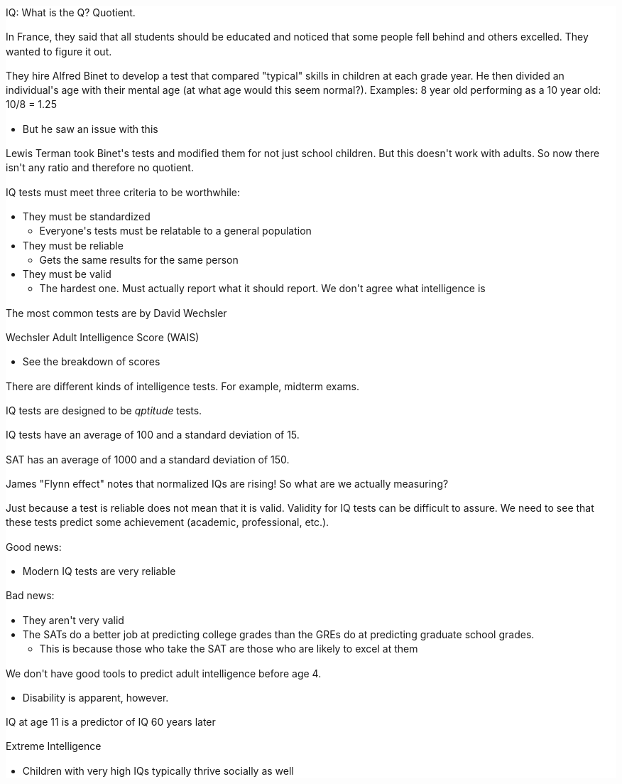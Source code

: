 IQ: What is the Q? Quotient.

In France, they said that all students should be educated and noticed that some people fell behind and others excelled. They wanted to figure it out.

They hire Alfred Binet to develop a test that compared "typical" skills in children at each grade year. He then divided an individual's age with their mental age (at what age would this seem normal?). Examples: 8 year old performing as a 10 year old: 10/8 = 1.25
* But he saw an issue with this

Lewis Terman took Binet's tests and modified them for not just school children. But this doesn't work with adults. So now there isn't any ratio and therefore no quotient.


IQ tests must meet three criteria to be worthwhile:

* They must be standardized
    * Everyone's tests must be relatable to a general population 
* They must be reliable
    * Gets the same results for the same person
* They must be valid
    * The hardest one. Must actually report what it should report. We don't agree what intelligence is

The most common tests are by David Wechsler


Wechsler Adult Intelligence Score (WAIS)
* See the breakdown of scores

There are different kinds of intelligence tests. For example, midterm exams.

IQ tests are designed to be *qptitude* tests.

IQ tests have an average of 100 and a standard deviation of 15.

SAT has an average of 1000 and a standard deviation of 150.

James "Flynn effect" notes that normalized IQs are rising! So what are we actually measuring?

Just because a test is reliable does not mean that it is valid. Validity for IQ tests can be difficult to assure. We need to see that these tests predict some achievement (academic, professional, etc.).

Good news:
* Modern IQ tests are very reliable

Bad news:
* They aren't very valid
* The SATs do a better job at predicting college grades than the GREs do at predicting graduate school grades.
    * This is because those who take the SAT are those who are likely to excel at them

We don't have good tools to predict adult intelligence before age 4.
* Disability is apparent, however.

IQ at age 11 is a predictor of IQ 60 years later


Extreme Intelligence
* Children with very high IQs typically thrive socially as well
